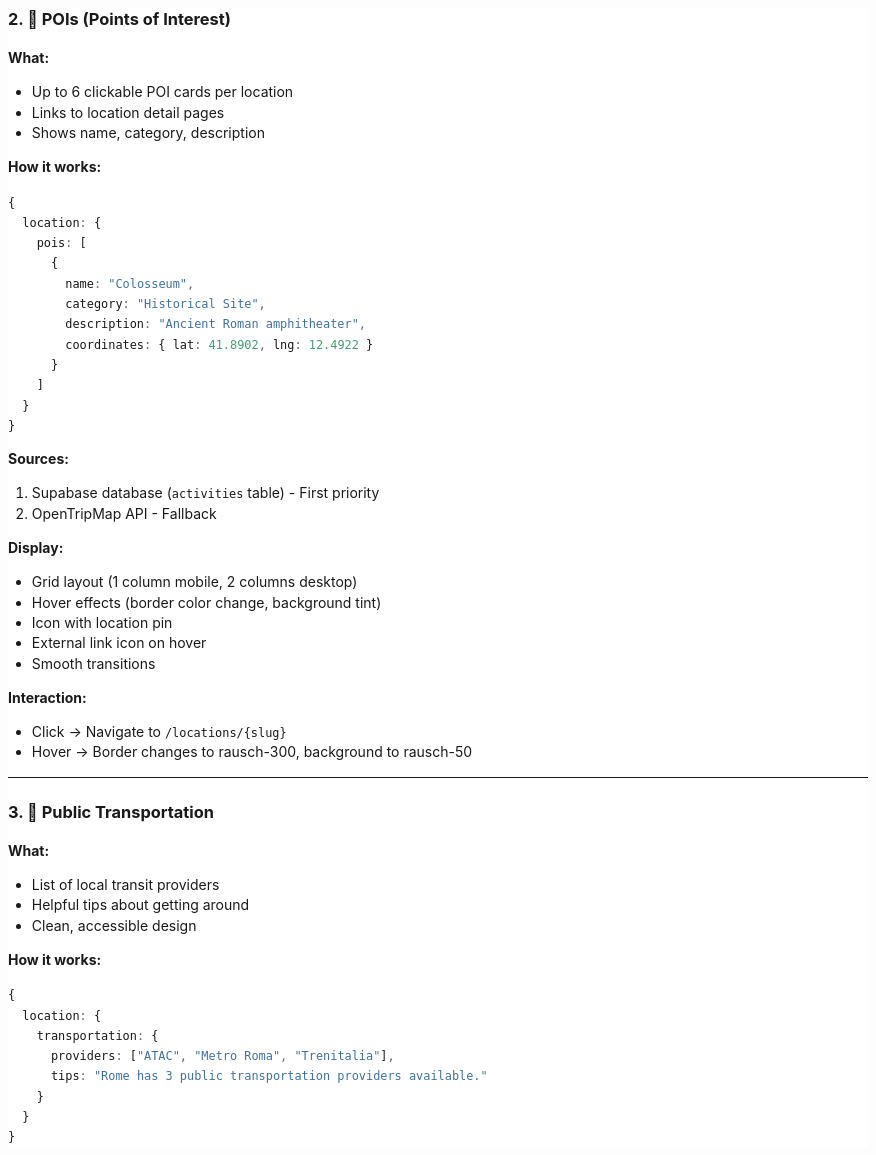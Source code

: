 
### 2. 🧭 POIs (Points of Interest)

**What:**
- Up to 6 clickable POI cards per location
- Links to location detail pages
- Shows name, category, description

**How it works:**
```typescript
{
  location: {
    pois: [
      {
        name: "Colosseum",
        category: "Historical Site",
        description: "Ancient Roman amphitheater",
        coordinates: { lat: 41.8902, lng: 12.4922 }
      }
    ]
  }
}
```

**Sources:**
1. Supabase database (`activities` table) - First priority
2. OpenTripMap API - Fallback

**Display:**
- Grid layout (1 column mobile, 2 columns desktop)
- Hover effects (border color change, background tint)
- Icon with location pin
- External link icon on hover
- Smooth transitions

**Interaction:**
- Click → Navigate to `/locations/{slug}`
- Hover → Border changes to rausch-300, background to rausch-50

---

### 3. 🚌 Public Transportation

**What:**
- List of local transit providers
- Helpful tips about getting around
- Clean, accessible design

**How it works:**
```typescript
{
  location: {
    transportation: {
      providers: ["ATAC", "Metro Roma", "Trenitalia"],
      tips: "Rome has 3 public transportation providers available."
    }
  }
}
```

